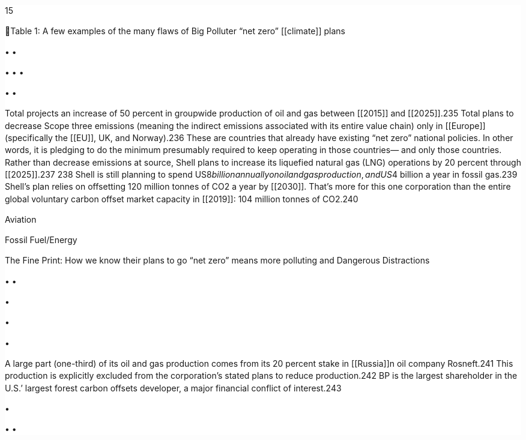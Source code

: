 15

Table 1: A few examples of the many flaws of Big Polluter “net zero” [[climate]] plans

•
•

•
•
•

•
•

Total projects an increase of 50 percent in groupwide production of oil and gas between [[2015]] and [[2025]].235
Total plans to decrease Scope three emissions (meaning the indirect emissions associated with its entire value chain) only in [[Europe]]
(specifically the [[EU]], UK, and Norway).236 These are countries that already have existing “net zero” national policies. In other words, it
is pledging to do the minimum presumably required to keep operating in those countries— and only those countries.
Rather than decrease emissions at source, Shell plans to increase its liquefied natural gas (LNG) operations by 20 percent through
[[2025]].237 238
Shell is still planning to spend US$8 billion annually on oil and gas production, and US$4 billion a year in fossil gas.239
Shell’s plan relies on offsetting 120 million tonnes of CO2 a year by [[2030]]. That’s more for this one corporation than the entire global
voluntary carbon offset market capacity in [[2019]]: 104 million tonnes of CO2.240

Aviation

Fossil Fuel/Energy

The Fine Print: How we know their plans to go “net zero” means more polluting and Dangerous Distractions

•
•

•

•

•

A large part (one-third) of its oil and gas production comes from its 20 percent stake in [[Russia]]n oil company Rosneft.241 This
production is explicitly excluded from the corporation’s stated plans to reduce production.242
BP is the largest shareholder in the U.S.’ largest forest carbon offsets developer, a major financial conflict of interest.243

•

•
•
